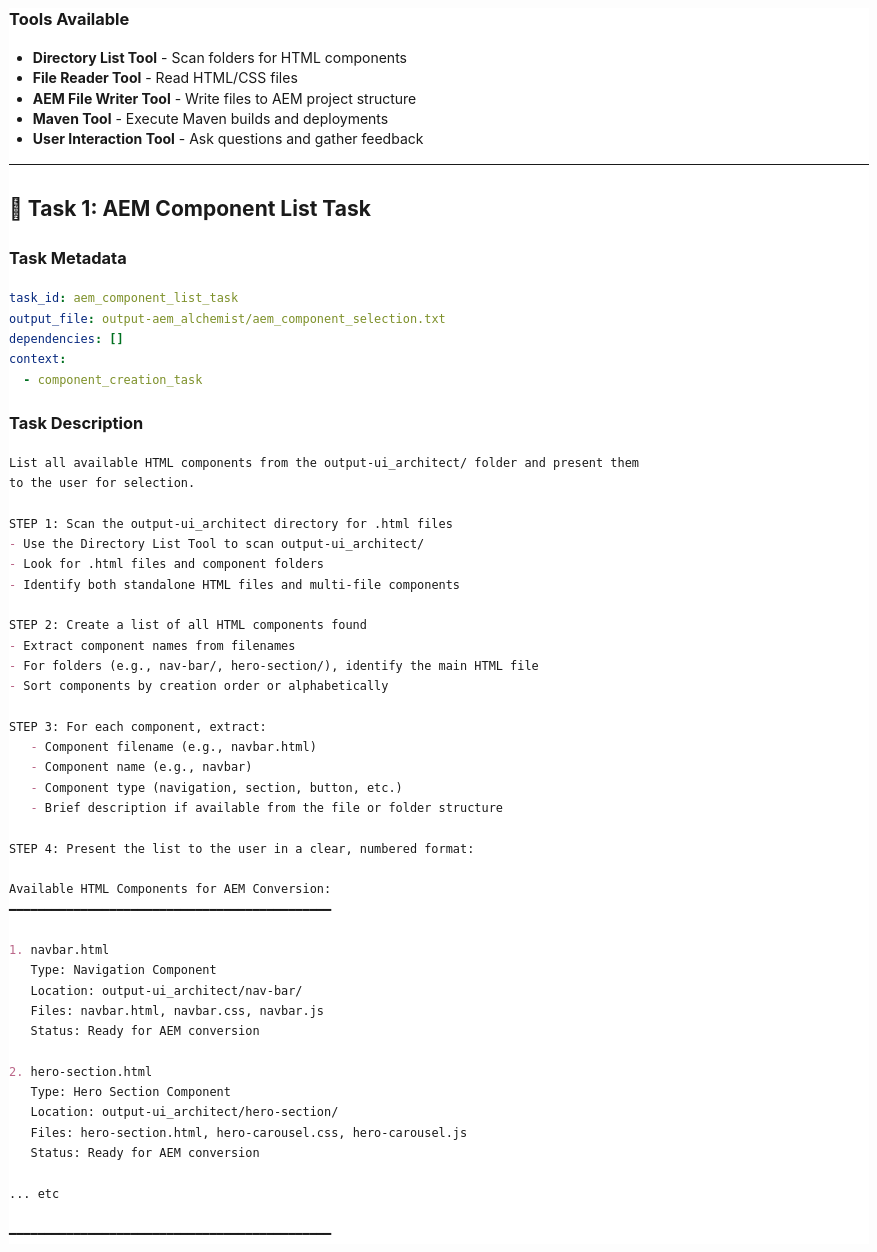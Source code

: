 ### Tools Available
- **Directory List Tool** - Scan folders for HTML components
- **File Reader Tool** - Read HTML/CSS files
- **AEM File Writer Tool** - Write files to AEM project structure
- **Maven Tool** - Execute Maven builds and deployments
- **User Interaction Tool** - Ask questions and gather feedback

---

## 📝 Task 1: AEM Component List Task

### Task Metadata
```yaml
task_id: aem_component_list_task
output_file: output-aem_alchemist/aem_component_selection.txt
dependencies: []
context:
  - component_creation_task
```

### Task Description

```markdown
List all available HTML components from the output-ui_architect/ folder and present them
to the user for selection.

STEP 1: Scan the output-ui_architect directory for .html files
- Use the Directory List Tool to scan output-ui_architect/
- Look for .html files and component folders
- Identify both standalone HTML files and multi-file components

STEP 2: Create a list of all HTML components found
- Extract component names from filenames
- For folders (e.g., nav-bar/, hero-section/), identify the main HTML file
- Sort components by creation order or alphabetically

STEP 3: For each component, extract:
   - Component filename (e.g., navbar.html)
   - Component name (e.g., navbar)
   - Component type (navigation, section, button, etc.)
   - Brief description if available from the file or folder structure

STEP 4: Present the list to the user in a clear, numbered format:

Available HTML Components for AEM Conversion:
━━━━━━━━━━━━━━━━━━━━━━━━━━━━━━━━━━━━━━━━━━━━━

1. navbar.html
   Type: Navigation Component
   Location: output-ui_architect/nav-bar/
   Files: navbar.html, navbar.css, navbar.js
   Status: Ready for AEM conversion

2. hero-section.html
   Type: Hero Section Component
   Location: output-ui_architect/hero-section/
   Files: hero-section.html, hero-carousel.css, hero-carousel.js
   Status: Ready for AEM conversion

... etc

━━━━━━━━━━━━━━━━━━━━━━━━━━━━━━━━━━━━━━━━━━━━━

```